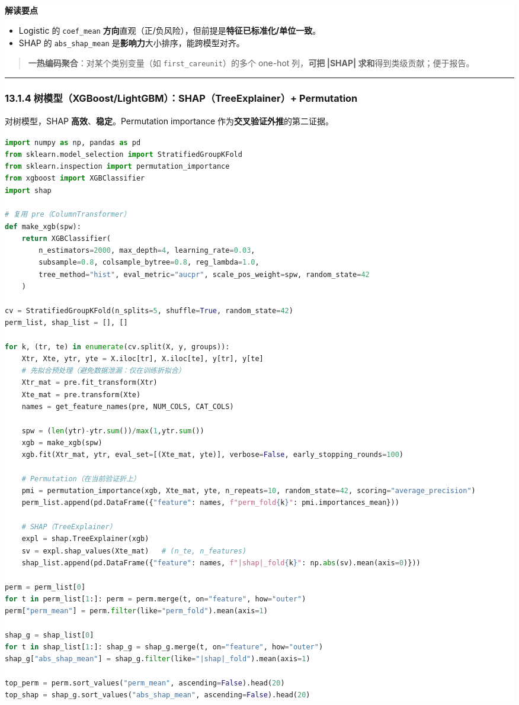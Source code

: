 **解读要点**

* Logistic 的 `coef_mean` **方向**直观（正/负风险），但前提是**特征已标准化/单位一致**。
* SHAP 的 `abs_shap_mean` 是**影响力**大小排序，能跨模型对齐。

> **一热编码聚合**：对某个类别变量（如 `first_careunit`）的多个 one-hot 列，**可把 |SHAP| 求和**得到类级贡献；便于报告。

---

### 13.1.4 树模型（XGBoost/LightGBM）：SHAP（TreeExplainer）+ Permutation

对树模型，SHAP **高效**、**稳定**。Permutation importance 作为**交叉验证外推**的第二证据。

```python
import numpy as np, pandas as pd
from sklearn.model_selection import StratifiedGroupKFold
from sklearn.inspection import permutation_importance
from xgboost import XGBClassifier
import shap

# 复用 pre（ColumnTransformer）
def make_xgb(spw):
    return XGBClassifier(
        n_estimators=2000, max_depth=4, learning_rate=0.03,
        subsample=0.8, colsample_bytree=0.8, reg_lambda=1.0,
        tree_method="hist", eval_metric="aucpr", scale_pos_weight=spw, random_state=42
    )

cv = StratifiedGroupKFold(n_splits=5, shuffle=True, random_state=42)
perm_list, shap_list = [], []

for k, (tr, te) in enumerate(cv.split(X, y, groups)):
    Xtr, Xte, ytr, yte = X.iloc[tr], X.iloc[te], y[tr], y[te]
    # 先拟合预处理（避免数据泄漏：仅在训练折拟合）
    Xtr_mat = pre.fit_transform(Xtr)
    Xte_mat = pre.transform(Xte)
    names = get_feature_names(pre, NUM_COLS, CAT_COLS)

    spw = (len(ytr)-ytr.sum())/max(1,ytr.sum())
    xgb = make_xgb(spw)
    xgb.fit(Xtr_mat, ytr, eval_set=[(Xte_mat, yte)], verbose=False, early_stopping_rounds=100)

    # Permutation（在当前验证折上）
    pmi = permutation_importance(xgb, Xte_mat, yte, n_repeats=10, random_state=42, scoring="average_precision")
    perm_list.append(pd.DataFrame({"feature": names, f"perm_fold{k}": pmi.importances_mean}))

    # SHAP（TreeExplainer）
    expl = shap.TreeExplainer(xgb)
    sv = expl.shap_values(Xte_mat)   # (n_te, n_features)
    shap_list.append(pd.DataFrame({"feature": names, f"|shap|_fold{k}": np.abs(sv).mean(axis=0)}))

perm = perm_list[0]
for t in perm_list[1:]: perm = perm.merge(t, on="feature", how="outer")
perm["perm_mean"] = perm.filter(like="perm_fold").mean(axis=1)

shap_g = shap_list[0]
for t in shap_list[1:]: shap_g = shap_g.merge(t, on="feature", how="outer")
shap_g["abs_shap_mean"] = shap_g.filter(like="|shap|_fold").mean(axis=1)

top_perm = perm.sort_values("perm_mean", ascending=False).head(20)
top_shap = shap_g.sort_values("abs_shap_mean", ascending=False).head(20)
```
